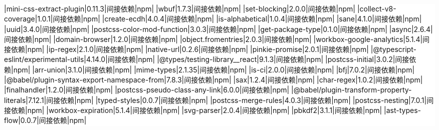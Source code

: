 |mini-css-extract-plugin|0.11.3|间接依赖|npm|
|wbuf|1.7.3|间接依赖|npm|
|set-blocking|2.0.0|间接依赖|npm|
|collect-v8-coverage|1.0.1|间接依赖|npm|
|create-ecdh|4.0.4|间接依赖|npm|
|is-alphabetical|1.0.4|间接依赖|npm|
|sane|4.1.0|间接依赖|npm|
|uuid|3.4.0|间接依赖|npm|
|postcss-color-mod-function|3.0.3|间接依赖|npm|
|get-package-type|0.1.0|间接依赖|npm|
|async|2.6.4|间接依赖|npm|
|domain-browser|1.2.0|间接依赖|npm|
|object.fromentries|2.0.3|间接依赖|npm|
|workbox-google-analytics|5.1.4|间接依赖|npm|
|ip-regex|2.1.0|间接依赖|npm|
|native-url|0.2.6|间接依赖|npm|
|pinkie-promise|2.0.1|间接依赖|npm|
|@typescript-eslint/experimental-utils|4.14.0|间接依赖|npm|
|@types/testing-library__react|9.1.3|间接依赖|npm|
|postcss-initial|3.0.2|间接依赖|npm|
|arr-union|3.1.0|间接依赖|npm|
|mime-types|2.1.35|间接依赖|npm|
|is-ci|2.0.0|间接依赖|npm|
|bfj|7.0.2|间接依赖|npm|
|@babel/plugin-syntax-export-namespace-from|7.8.3|间接依赖|npm|
|sax|1.2.4|间接依赖|npm|
|char-regex|1.0.2|间接依赖|npm|
|finalhandler|1.2.0|间接依赖|npm|
|postcss-pseudo-class-any-link|6.0.0|间接依赖|npm|
|@babel/plugin-transform-property-literals|7.12.1|间接依赖|npm|
|typed-styles|0.0.7|间接依赖|npm|
|postcss-merge-rules|4.0.3|间接依赖|npm|
|postcss-nesting|7.0.1|间接依赖|npm|
|workbox-expiration|5.1.4|间接依赖|npm|
|svg-parser|2.0.4|间接依赖|npm|
|pbkdf2|3.1.1|间接依赖|npm|
|ast-types-flow|0.0.7|间接依赖|npm|